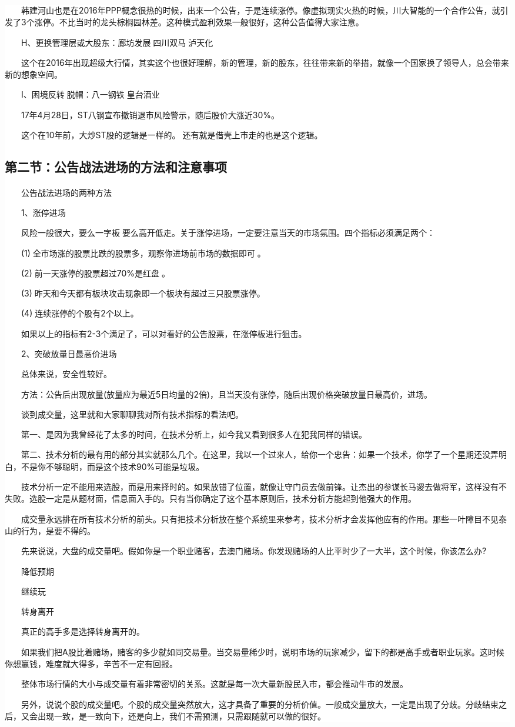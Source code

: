 　　韩建河山也是在2016年PPP概念很热的时候，出来一个公告，于是连续涨停。像虚拟现实火热的时候，川大智能的一个合作公告，就引发了3个涨停。不比当时的龙头棕榈园林差。这种模式盈利效果一般很好，这种公告值得大家注意。  

　　H、更换管理层或大股东：廊坊发展 四川双马 泸天化  

　　这个在2016年出现超级大行情，其实这个也很好理解，新的管理，新的股东，往往带来新的举措，就像一个国家换了领导人，总会带来新的想象空间。  

　　I、困境反转 脱帽：八一钢铁 皇台酒业  

　　17年4月28日，ST八钢宣布撤销退市风险警示，随后股价大涨近30%。  

　　这个在10年前，大炒ST股的逻辑是一样的。 还有就是借壳上市走的也是这个逻辑。  

## 第二节：公告战法进场的方法和注意事项  

　　公告战法进场的两种方法  

　　1、涨停进场  

　　风险一般很大，要么一字板 要么高开低走。关于涨停进场，一定要注意当天的市场氛围。四个指标必须满足两个：  

　　(1) 全市场涨的股票比跌的股票多，观察你进场前市场的数据即可 。  

　　(2) 前一天涨停的股票超过70%是红盘 。  

　　(3) 昨天和今天都有板块攻击现象即一个板块有超过三只股票涨停。  

　　(4) 连续涨停的个股有2个以上。  

　　如果以上的指标有2-3个满足了，可以对看好的公告股票，在涨停板进行狙击。  

　　2、突破放量日最高价进场  

　　总体来说，安全性较好。  

　　方法：公告后出现放量(放量应为最近5日均量的2倍)，且当天没有涨停，随后出现价格突破放量日最高价，进场。  

　　谈到成交量，这里就和大家聊聊我对所有技术指标的看法吧。  

　　第一、是因为我曾经花了太多的时间，在技术分析上，如今我又看到很多人在犯我同样的错误。  

　　第二、技术分析的最有用的部分其实就那么几个。在这里，我以一个过来人，给你一个忠告：如果一个技术，你学了一个星期还没弄明白，不是你不够聪明，而是这个技术90%可能是垃圾。  

　　技术分析一定不能用来选股，而是用来择时的。如果放错了位置，就像让守门员去做前锋。让杰出的参谋长马谡去做将军，这样没有不失败。选股一定是从题材面，信息面入手的。只有当你确定了这个基本原则后，技术分析方能起到他强大的作用。  

　　成交量永远排在所有技术分析的前头。只有把技术分析放在整个系统里来参考，技术分析才会发挥他应有的作用。那些一叶障目不见泰山的行为，是要不得的。  

　　先来说说，大盘的成交量吧。假如你是一个职业赌客，去澳门赌场。你发现赌场的人比平时少了一大半，这个时候，你该怎么办?  

　　降低预期  

　　继续玩  

　　转身离开  

　　真正的高手多是选择转身离开的。  

　　如果我们把A股比着赌场，赌客的多少就如同交易量。当交易量稀少时，说明市场的玩家减少，留下的都是高手或者职业玩家。这时候你想赢钱，难度就大得多，辛苦不一定有回报。  

　　整体市场行情的大小与成交量有着非常密切的关系。这就是每一次大量新股民入市，都会推动牛市的发展。  

　　另外，说说个股的成交量吧。个股的成交量突然放大，这才具备了重要的分析价值。一般成交量放大，一定是出现了分歧。分歧结束之后，又会出现一致，是一致向下，还是向上，我们不需预测，只需跟随就可以做的很好。  
